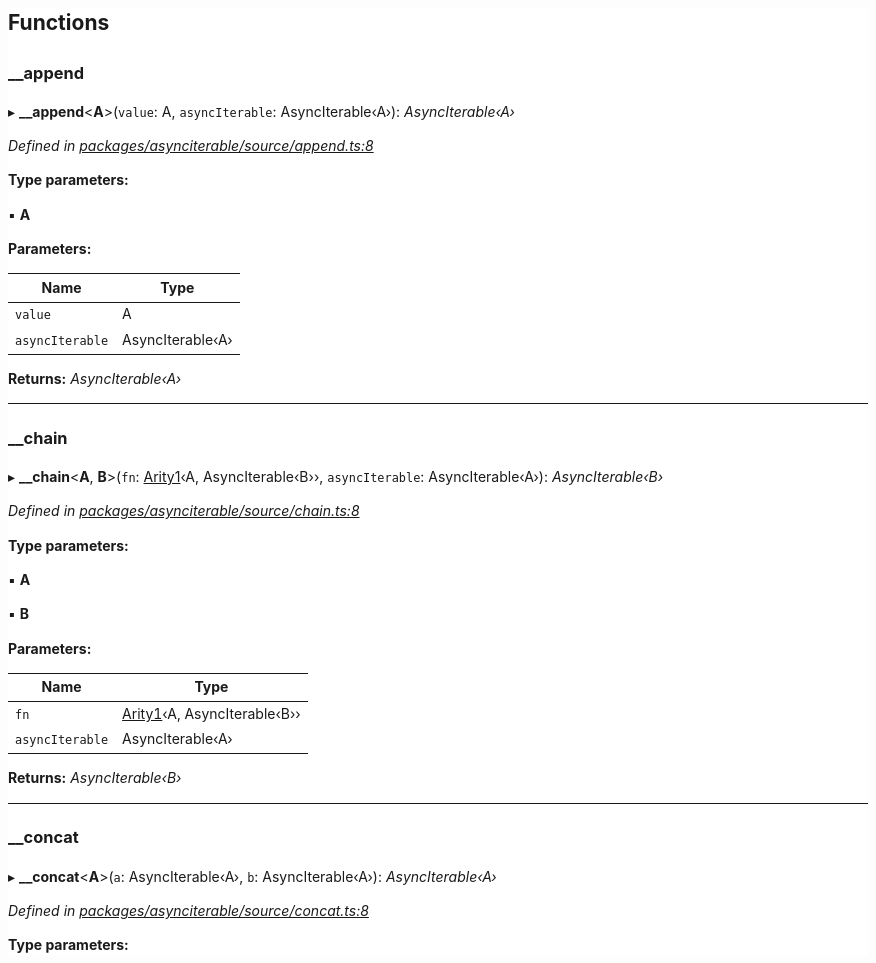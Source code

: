 ## Functions

###  __append

▸ **__append**<**A**>(`value`: A, `asyncIterable`: AsyncIterable‹A›): *AsyncIterable‹A›*

*Defined in [packages/asynciterable/source/append.ts:8](https://github.com/TylorS/typed-prelude/blob/cf24d7c0/packages/asynciterable/source/append.ts#L8)*

**Type parameters:**

▪ **A**

**Parameters:**

Name | Type |
------ | ------ |
`value` | A |
`asyncIterable` | AsyncIterable‹A› |

**Returns:** *AsyncIterable‹A›*

___

###  __chain

▸ **__chain**<**A**, **B**>(`fn`: [Arity1](lambda.md#arity1)‹A, AsyncIterable‹B››, `asyncIterable`: AsyncIterable‹A›): *AsyncIterable‹B›*

*Defined in [packages/asynciterable/source/chain.ts:8](https://github.com/TylorS/typed-prelude/blob/cf24d7c0/packages/asynciterable/source/chain.ts#L8)*

**Type parameters:**

▪ **A**

▪ **B**

**Parameters:**

Name | Type |
------ | ------ |
`fn` | [Arity1](lambda.md#arity1)‹A, AsyncIterable‹B›› |
`asyncIterable` | AsyncIterable‹A› |

**Returns:** *AsyncIterable‹B›*

___

###  __concat

▸ **__concat**<**A**>(`a`: AsyncIterable‹A›, `b`: AsyncIterable‹A›): *AsyncIterable‹A›*

*Defined in [packages/asynciterable/source/concat.ts:8](https://github.com/TylorS/typed-prelude/blob/cf24d7c0/packages/asynciterable/source/concat.ts#L8)*

**Type parameters:**
